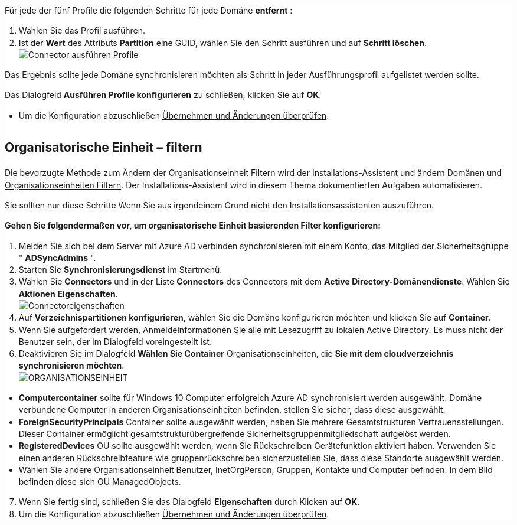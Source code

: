 Für jede der fünf Profile die folgenden Schritte für jede Domäne **entfernt** :

1. Wählen Sie das Profil ausführen.
2. Ist der **Wert** des Attributs **Partition** eine GUID, wählen Sie den Schritt ausführen und auf **Schritt löschen**.  
![Connector ausführen Profile](./media/active-directory-aadconnectsync-configure-filtering/runprofilesdeletestep.png)  

Das Ergebnis sollte jede Domäne synchronisieren möchten als Schritt in jeder Ausführungsprofil aufgelistet werden sollte.

Das Dialogfeld **Ausführen Profile konfigurieren** zu schließen, klicken Sie auf **OK**.

- Um die Konfiguration abzuschließen [Übernehmen und Änderungen überprüfen](#apply-and-verify-changes).

## <a name="organizational-unitbased-filtering"></a>Organisatorische Einheit – filtern
Die bevorzugte Methode zum Ändern der Organisationseinheit Filtern wird der Installations-Assistent und ändern [Domänen und Organisationseinheiten Filtern](active-directory-aadconnect-get-started-custom.md#domain-and-ou-filtering). Der Installations-Assistent wird in diesem Thema dokumentierten Aufgaben automatisieren.

Sie sollten nur diese Schritte Wenn Sie aus irgendeinem Grund nicht den Installationsassistenten auszuführen.

**Gehen Sie folgendermaßen vor, um organisatorische Einheit basierenden Filter konfigurieren:**

1. Melden Sie sich bei dem Server mit Azure AD verbinden synchronisieren mit einem Konto, das Mitglied der Sicherheitsgruppe " **ADSyncAdmins** ".
2. Starten Sie **Synchronisierungsdienst** im Startmenü.
3. Wählen Sie **Connectors** und in der Liste **Connectors** des Connectors mit dem **Active Directory-Domänendienste**. Wählen Sie **Aktionen** **Eigenschaften**.  
![Connectoreigenschaften](./media/active-directory-aadconnectsync-configure-filtering/connectorproperties.png)  
4. Auf **Verzeichnispartitionen konfigurieren**, wählen Sie die Domäne konfigurieren möchten und klicken Sie auf **Container**.
5. Wenn Sie aufgefordert werden, Anmeldeinformationen Sie alle mit Lesezugriff zu lokalen Active Directory. Es muss nicht der Benutzer sein, der im Dialogfeld voreingestellt ist.
6. Deaktivieren Sie im Dialogfeld **Wählen Sie Container** Organisationseinheiten, die **Sie mit dem cloudverzeichnis synchronisieren möchten**.  
![ORGANISATIONSEINHEIT](./media/active-directory-aadconnectsync-configure-filtering/ou.png)  
  - **Computercontainer** sollte für Windows 10 Computer erfolgreich Azure AD synchronisiert werden ausgewählt. Domäne verbundene Computer in anderen Organisationseinheiten befinden, stellen Sie sicher, dass diese ausgewählt.
  - **ForeignSecurityPrincipals** Container sollte ausgewählt werden, haben Sie mehrere Gesamtstrukturen Vertrauensstellungen. Dieser Container ermöglicht gesamtstrukturübergreifende Sicherheitsgruppenmitgliedschaft aufgelöst werden.
  - **RegisteredDevices** OU sollte ausgewählt werden, wenn Sie Rückschreiben Gerätefunktion aktiviert haben. Verwenden Sie einen anderen Rückschreibfeature wie gruppenrückschreiben sicherzustellen Sie, dass diese Standorte ausgewählt werden.
  - Wählen Sie andere Organisationseinheit Benutzer, InetOrgPerson, Gruppen, Kontakte und Computer befinden. In dem Bild befinden diese sich OU ManagedObjects.
7. Wenn Sie fertig sind, schließen Sie das Dialogfeld **Eigenschaften** durch Klicken auf **OK**.
8. Um die Konfiguration abzuschließen [Übernehmen und Änderungen überprüfen](#apply-and-verify-changes).
